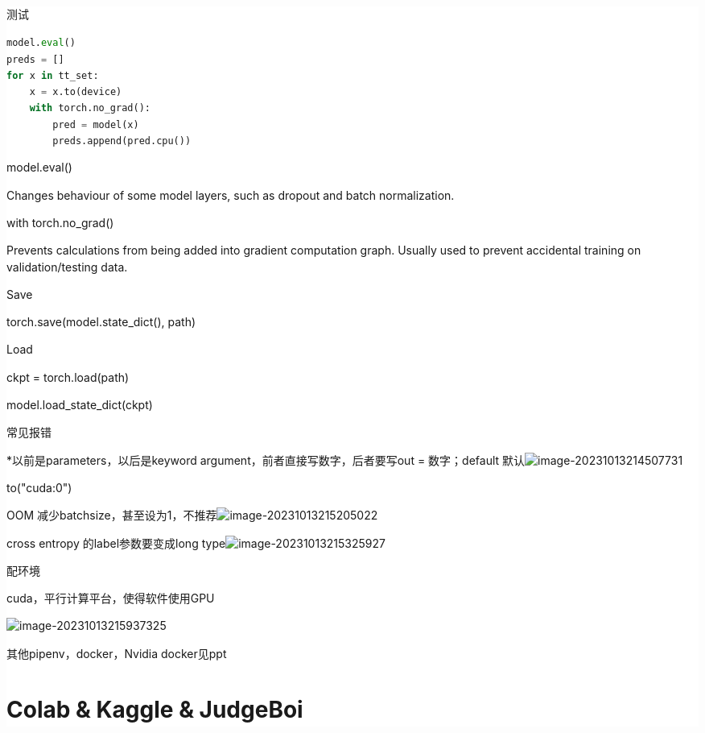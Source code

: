 测试

```python
model.eval()
preds = []
for x in tt_set:
	x = x.to(device)
	with torch.no_grad():
        pred = model(x)
        preds.append(pred.cpu())
```

model.eval()

Changes behaviour of some model layers, such as dropout and batch normalization.

with torch.no_grad()

Prevents calculations from being added into gradient computation graph. Usually used to prevent accidental training on validation/testing data.



Save

torch.save(model.state_dict(), path)

Load

ckpt = torch.load(path) 

model.load_state_dict(ckpt)



常见报错

*以前是parameters，以后是keyword argument，前者直接写数字，后者要写out = 数字；default 默认![image-20231013214507731](https://cdn.jsdelivr.net/gh/yuhengtu/typora_images@master/img/202310132145768.png)

to("cuda:0")

OOM 减少batchsize，甚至设为1，不推荐![image-20231013215205022](https://cdn.jsdelivr.net/gh/yuhengtu/typora_images@master/img/202310132152061.png)

cross entropy 的label参数要变成long type![image-20231013215325927](https://cdn.jsdelivr.net/gh/yuhengtu/typora_images@master/img/202310132153962.png)



配环境

cuda，平行计算平台，使得软件使用GPU

![image-20231013215937325](https://cdn.jsdelivr.net/gh/yuhengtu/typora_images@master/img/202310132159359.png)

其他pipenv，docker，Nvidia docker见ppt







# Colab & Kaggle & JudgeBoi 
